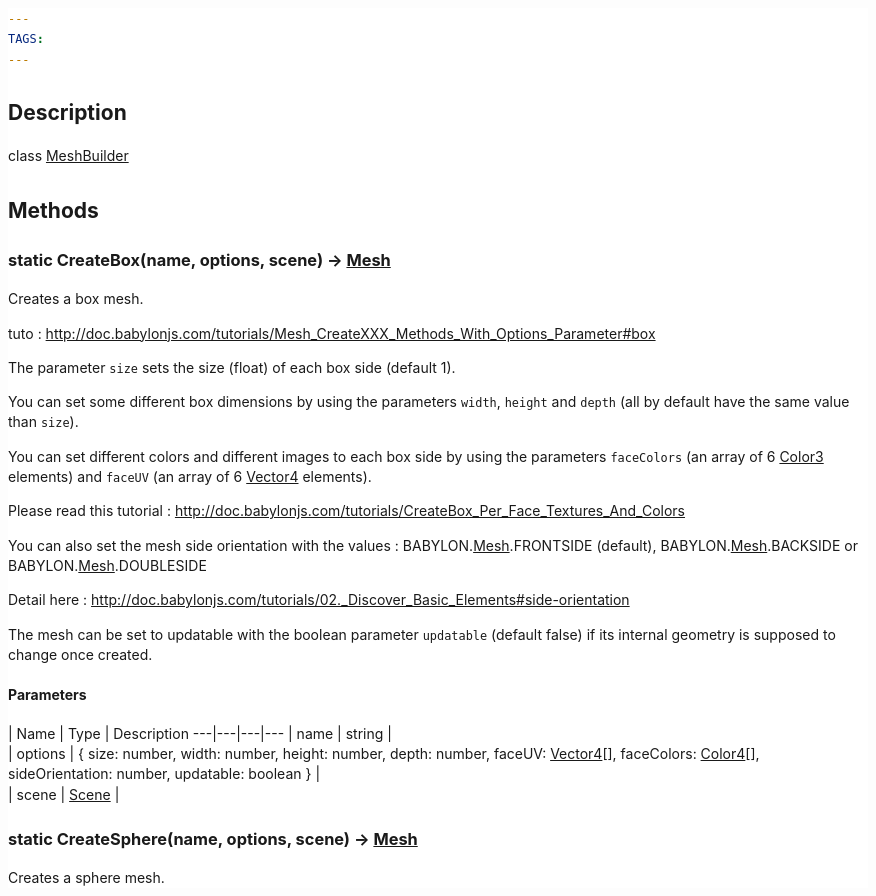 ```yaml
---
TAGS:
---
```

## Description

class [MeshBuilder](/classes/2.5/MeshBuilder)



## Methods

### static CreateBox(name, options, scene) &rarr; [Mesh](/classes/2.5/Mesh)

Creates a box mesh.

tuto : http://doc.babylonjs.com/tutorials/Mesh_CreateXXX_Methods_With_Options_Parameter#box

The parameter `size` sets the size (float) of each box side (default 1).

You can set some different box dimensions by using the parameters `width`, `height` and `depth` (all by default have the same value than `size`).

You can set different colors and different images to each box side by using the parameters `faceColors` (an array of 6 [Color3](/classes/2.5/Color3) elements) and `faceUV` (an array of 6 [Vector4](/classes/2.5/Vector4) elements).

Please read this tutorial : http://doc.babylonjs.com/tutorials/CreateBox_Per_Face_Textures_And_Colors

You can also set the mesh side orientation with the values : BABYLON.[Mesh](/classes/2.5/Mesh).FRONTSIDE (default), BABYLON.[Mesh](/classes/2.5/Mesh).BACKSIDE or BABYLON.[Mesh](/classes/2.5/Mesh).DOUBLESIDE

Detail here : http://doc.babylonjs.com/tutorials/02._Discover_Basic_Elements#side-orientation

The mesh can be set to updatable with the boolean parameter `updatable` (default false) if its internal geometry is supposed to change once created.

#### Parameters
 | Name | Type | Description
---|---|---|---
 | name | string |   
 | options | { size: number,  width: number,  height: number,  depth: number,  faceUV: [Vector4](/classes/2.5/Vector4)[],  faceColors: [Color4](/classes/2.5/Color4)[],  sideOrientation: number,  updatable: boolean } |   
 | scene | [Scene](/classes/2.5/Scene) |   
### static CreateSphere(name, options, scene) &rarr; [Mesh](/classes/2.5/Mesh)

Creates a sphere mesh.
